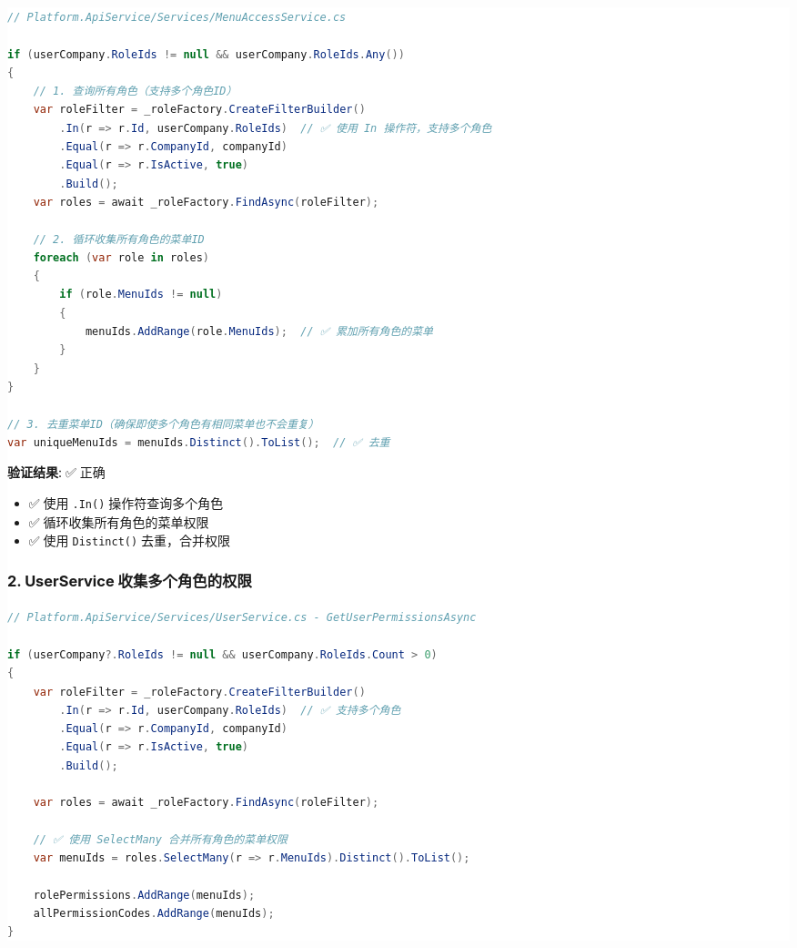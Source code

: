 ```csharp
// Platform.ApiService/Services/MenuAccessService.cs

if (userCompany.RoleIds != null && userCompany.RoleIds.Any())
{
    // 1. 查询所有角色（支持多个角色ID）
    var roleFilter = _roleFactory.CreateFilterBuilder()
        .In(r => r.Id, userCompany.RoleIds)  // ✅ 使用 In 操作符，支持多个角色
        .Equal(r => r.CompanyId, companyId)
        .Equal(r => r.IsActive, true)
        .Build();
    var roles = await _roleFactory.FindAsync(roleFilter);
    
    // 2. 循环收集所有角色的菜单ID
    foreach (var role in roles)
    {
        if (role.MenuIds != null)
        {
            menuIds.AddRange(role.MenuIds);  // ✅ 累加所有角色的菜单
        }
    }
}

// 3. 去重菜单ID（确保即使多个角色有相同菜单也不会重复）
var uniqueMenuIds = menuIds.Distinct().ToList();  // ✅ 去重
```

**验证结果**: ✅ 正确
- ✅ 使用 `.In()` 操作符查询多个角色
- ✅ 循环收集所有角色的菜单权限
- ✅ 使用 `Distinct()` 去重，合并权限

### 2. UserService 收集多个角色的权限

```csharp
// Platform.ApiService/Services/UserService.cs - GetUserPermissionsAsync

if (userCompany?.RoleIds != null && userCompany.RoleIds.Count > 0)
{
    var roleFilter = _roleFactory.CreateFilterBuilder()
        .In(r => r.Id, userCompany.RoleIds)  // ✅ 支持多个角色
        .Equal(r => r.CompanyId, companyId)
        .Equal(r => r.IsActive, true)
        .Build();
    
    var roles = await _roleFactory.FindAsync(roleFilter);
    
    // ✅ 使用 SelectMany 合并所有角色的菜单权限
    var menuIds = roles.SelectMany(r => r.MenuIds).Distinct().ToList();
    
    rolePermissions.AddRange(menuIds);
    allPermissionCodes.AddRange(menuIds);
}
```
